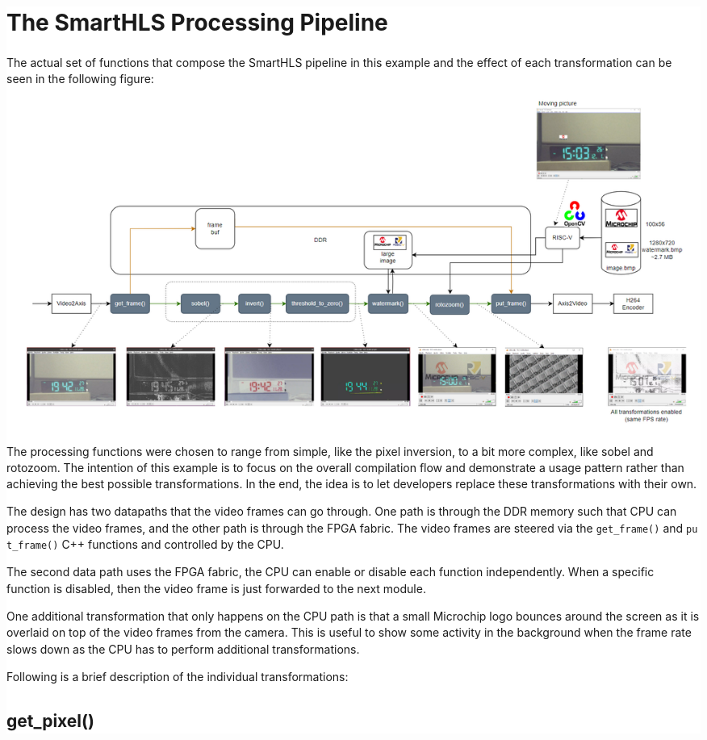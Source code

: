 # The SmartHLS Processing Pipeline

The actual set of functions that compose the SmartHLS pipeline in this example 
and the effect of each transformation can be seen in the following figure:

<img src="sev-kit-reference-design/doc/hls_pipeline.png" width="100%">

The processing functions were chosen to range from simple, like the pixel inversion,
to a bit more complex, like sobel and rotozoom.  The intention of this example is 
to focus on the overall compilation flow and demonstrate a usage pattern rather 
than achieving the best possible transformations. In the end, the idea is to 
let developers replace these transformations with their own. 


The design has two datapaths that the video frames can go through. One path is 
through the DDR memory such that CPU can process the video frames, and the other 
path is through the FPGA fabric. The video frames are steered via the `get_frame()` 
and `put_frame()` C++ functions and controlled by the CPU.

The second data path uses the FPGA fabric, the CPU can enable or disable each function 
independently. When a specific function is disabled, then the video frame is just 
forwarded to the next module.

One additional transformation that only happens on the CPU path is that a small 
Microchip logo bounces around the screen as it is overlaid on top of the 
video frames from the camera. This is useful to show some activity in the background 
when the frame rate slows down as the CPU has to perform additional transformations.

Following is a brief description of the individual transformations:

## get_pixel()
